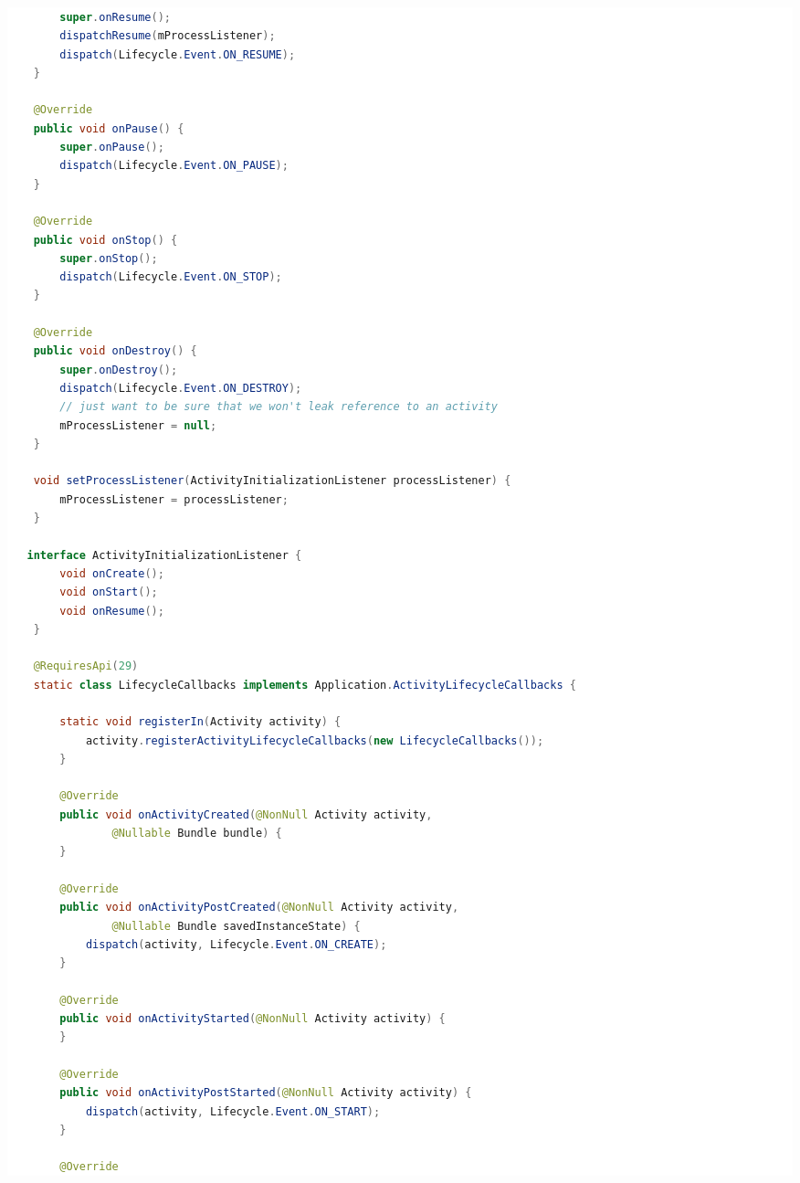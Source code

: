```java
        super.onResume();
        dispatchResume(mProcessListener);
        dispatch(Lifecycle.Event.ON_RESUME);
    }

    @Override
    public void onPause() {
        super.onPause();
        dispatch(Lifecycle.Event.ON_PAUSE);
    }

    @Override
    public void onStop() {
        super.onStop();
        dispatch(Lifecycle.Event.ON_STOP);
    }

    @Override
    public void onDestroy() {
        super.onDestroy();
        dispatch(Lifecycle.Event.ON_DESTROY);
        // just want to be sure that we won't leak reference to an activity
        mProcessListener = null;
    }
  
    void setProcessListener(ActivityInitializationListener processListener) {
        mProcessListener = processListener;
    }
  
   interface ActivityInitializationListener {
        void onCreate();
        void onStart();
        void onResume();
    }
  
    @RequiresApi(29)
    static class LifecycleCallbacks implements Application.ActivityLifecycleCallbacks {

        static void registerIn(Activity activity) {
            activity.registerActivityLifecycleCallbacks(new LifecycleCallbacks());
        }

        @Override
        public void onActivityCreated(@NonNull Activity activity,
                @Nullable Bundle bundle) {
        }

        @Override
        public void onActivityPostCreated(@NonNull Activity activity,
                @Nullable Bundle savedInstanceState) {
            dispatch(activity, Lifecycle.Event.ON_CREATE);
        }

        @Override
        public void onActivityStarted(@NonNull Activity activity) {
        }

        @Override
        public void onActivityPostStarted(@NonNull Activity activity) {
            dispatch(activity, Lifecycle.Event.ON_START);
        }

        @Override
```